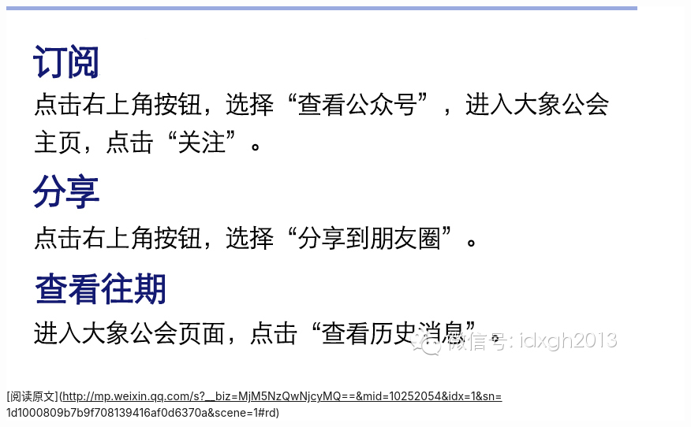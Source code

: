 ![](_resources/酒瓶上的英国王室image31.jpg)

[阅读原文](http://mp.weixin.qq.com/s?__biz=MjM5NzQwNjcyMQ==&mid=10252054&idx=1&sn=
1d1000809b7b9f708139416af0d6370a&scene=1#rd)

